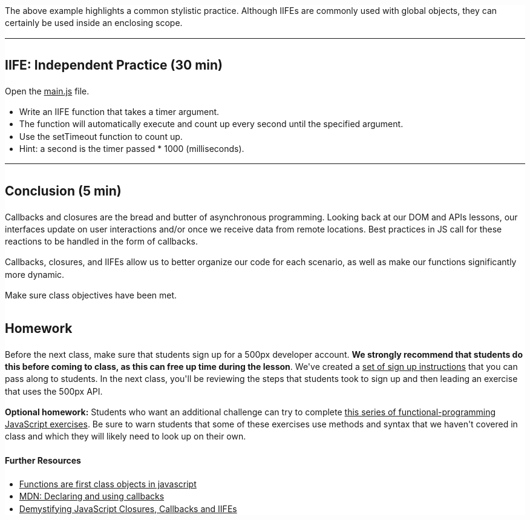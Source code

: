 The above example highlights a common stylistic practice. Although IIFEs are commonly used with global objects, they can certainly be used inside an enclosing scope.

---
<a name = "lab2"></a>
## IIFE: Independent Practice (30 min)

Open the [main.js](starter-code/iife-exercise/js/main.js) file.

- Write an IIFE function that takes a timer argument.
- The function will automatically execute and count up every second until the specified argument.
- Use the setTimeout function to count up.
- Hint: a second is the timer passed * 1000 (milliseconds).

---

<a name = "conclusion"></a>
## Conclusion (5 min)
Callbacks and closures are the bread and butter of asynchronous programming. Looking back at our DOM and APIs lessons, our interfaces update on user interactions and/or once we receive data from remote locations. Best practices in JS call for these reactions to be handled in the form of callbacks.

Callbacks, closures, and IIFEs allow us to better organize our code for each scenario, as well as make our functions significantly more dynamic.

Make sure class objectives have been met.

## Homework

Before the next class, make sure that students sign up for a 500px developer account. **We strongly recommend that students do this before coming to class, as this can free up time during the lesson**. We've created a [set of sign up instructions](500px.md) that you can pass along to students. In the next class, you'll be reviewing the steps that students took to sign up and then leading an exercise that uses the  500px API.

**Optional homework:** Students who want an additional challenge can try to complete [this series of functional-programming JavaScript exercises](http://reactivex.io/learnrx/). Be sure to warn students that some of these exercises use methods and syntax that we haven't covered in class and which they will likely need to look up on their own.

#### Further Resources

- [Functions are first class objects in javascript][1]
- [MDN: Declaring and using callbacks][2]
- [Demystifying JavaScript Closures, Callbacks and IIFEs][3]

[1]: http://helephant.com/2008/08/19/functions-are-first-class-objects-in-javascript/
[2]: https://developer.mozilla.org/en-US/docs/Mozilla/js-ctypes/Using_js-ctypes/Declaring_and_Using_Callbacks
[3]: http://www.sitepoint.com/demystifying-javascript-closures-callbacks-iifes/
